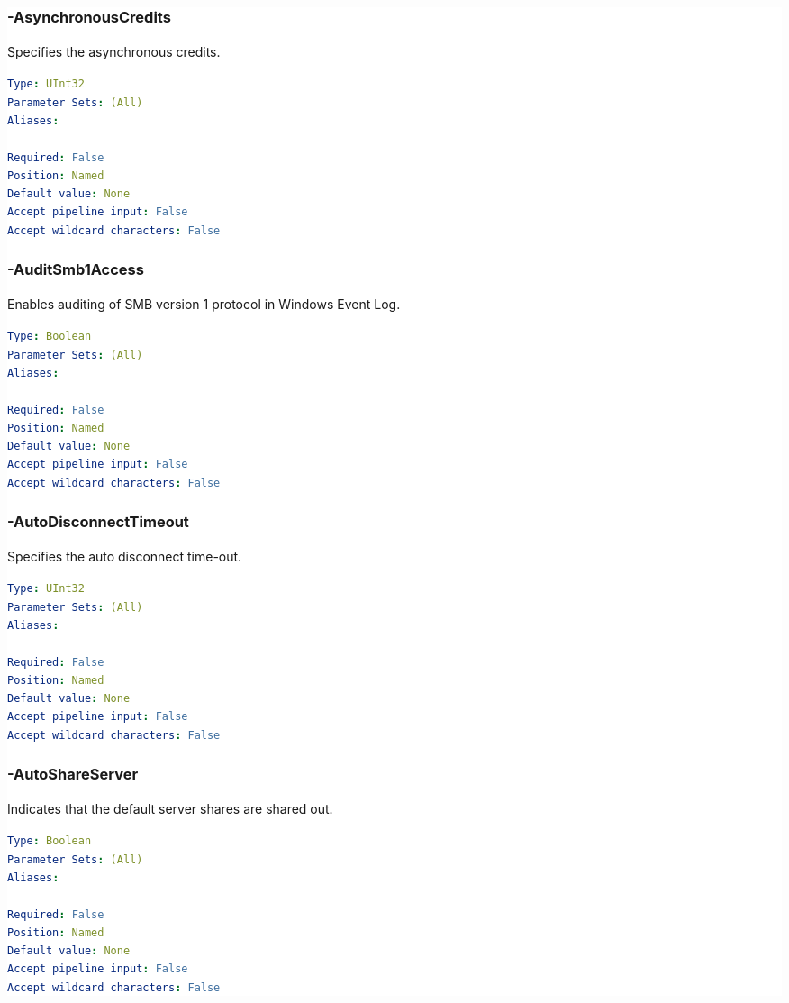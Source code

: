### -AsynchronousCredits
Specifies the asynchronous credits.

```yaml
Type: UInt32
Parameter Sets: (All)
Aliases:

Required: False
Position: Named
Default value: None
Accept pipeline input: False
Accept wildcard characters: False
```

### -AuditSmb1Access
Enables auditing of SMB version 1 protocol in Windows Event Log.

```yaml
Type: Boolean
Parameter Sets: (All)
Aliases:

Required: False
Position: Named
Default value: None
Accept pipeline input: False
Accept wildcard characters: False
```

### -AutoDisconnectTimeout
Specifies the auto disconnect time-out.

```yaml
Type: UInt32
Parameter Sets: (All)
Aliases:

Required: False
Position: Named
Default value: None
Accept pipeline input: False
Accept wildcard characters: False
```

### -AutoShareServer
Indicates that the default server shares are shared out.

```yaml
Type: Boolean
Parameter Sets: (All)
Aliases:

Required: False
Position: Named
Default value: None
Accept pipeline input: False
Accept wildcard characters: False
```
